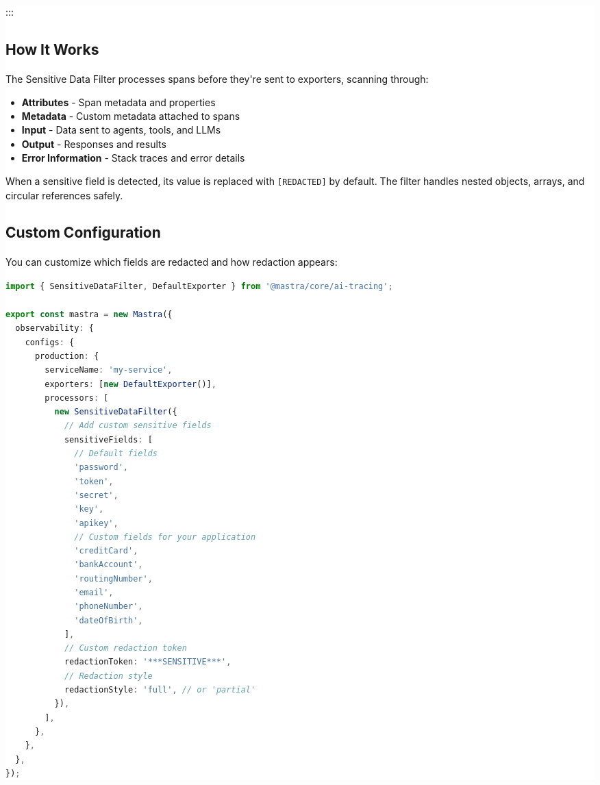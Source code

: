 :::

## How It Works

The Sensitive Data Filter processes spans before they're sent to exporters, scanning through:

- **Attributes** - Span metadata and properties
- **Metadata** - Custom metadata attached to spans
- **Input** - Data sent to agents, tools, and LLMs
- **Output** - Responses and results
- **Error Information** - Stack traces and error details

When a sensitive field is detected, its value is replaced with `[REDACTED]` by default. The filter handles nested objects, arrays, and circular references safely.

## Custom Configuration

You can customize which fields are redacted and how redaction appears:

```ts filename="src/mastra/index.ts" showLineNumbers copy
import { SensitiveDataFilter, DefaultExporter } from '@mastra/core/ai-tracing';

export const mastra = new Mastra({
  observability: {
    configs: {
      production: {
        serviceName: 'my-service',
        exporters: [new DefaultExporter()],
        processors: [
          new SensitiveDataFilter({
            // Add custom sensitive fields
            sensitiveFields: [
              // Default fields
              'password',
              'token',
              'secret',
              'key',
              'apikey',
              // Custom fields for your application
              'creditCard',
              'bankAccount',
              'routingNumber',
              'email',
              'phoneNumber',
              'dateOfBirth',
            ],
            // Custom redaction token
            redactionToken: '***SENSITIVE***',
            // Redaction style
            redactionStyle: 'full', // or 'partial'
          }),
        ],
      },
    },
  },
});
```
